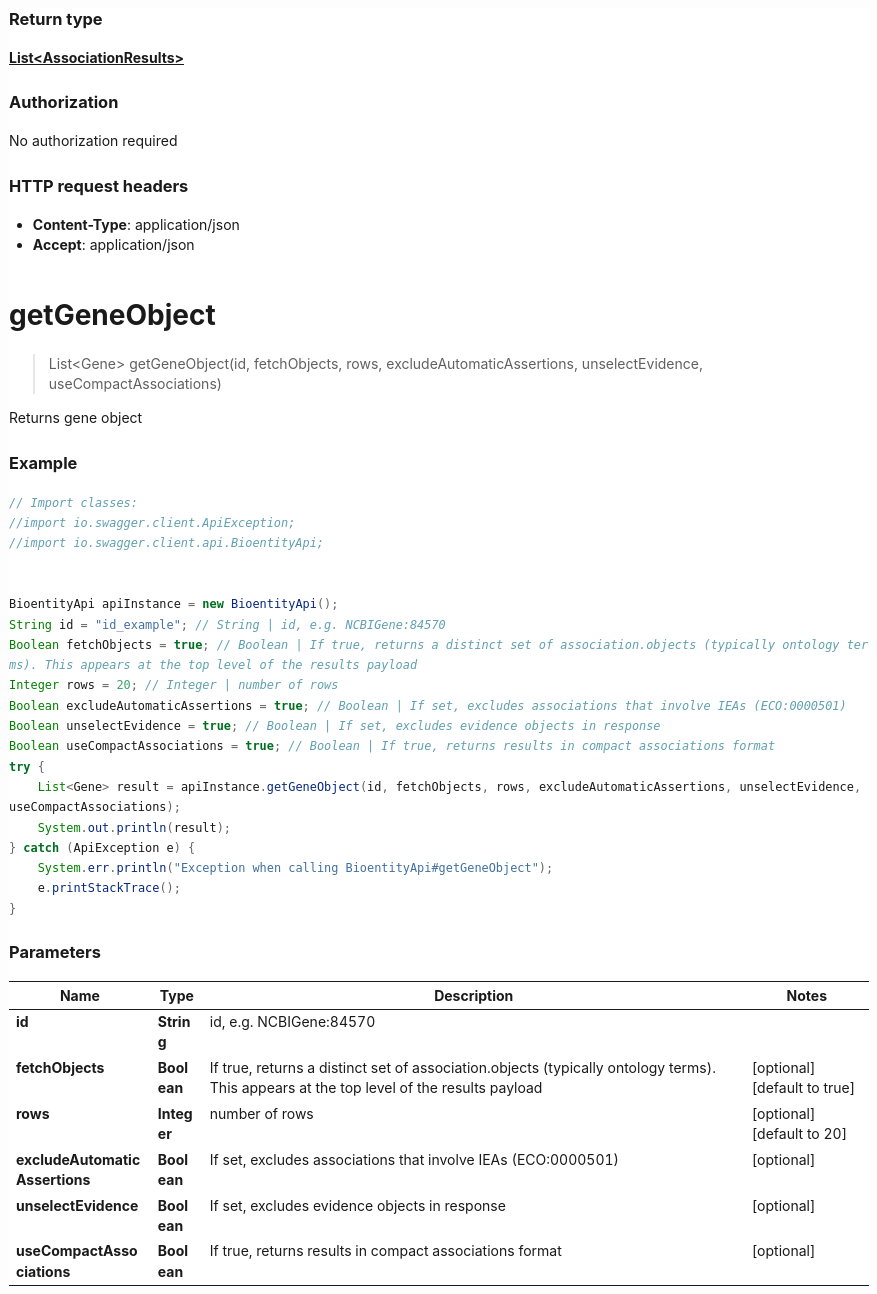 ### Return type

[**List&lt;AssociationResults&gt;**](AssociationResults.md)

### Authorization

No authorization required

### HTTP request headers

 - **Content-Type**: application/json
 - **Accept**: application/json

<a name="getGeneObject"></a>
# **getGeneObject**
> List&lt;Gene&gt; getGeneObject(id, fetchObjects, rows, excludeAutomaticAssertions, unselectEvidence, useCompactAssociations)

Returns gene object

### Example
```java
// Import classes:
//import io.swagger.client.ApiException;
//import io.swagger.client.api.BioentityApi;


BioentityApi apiInstance = new BioentityApi();
String id = "id_example"; // String | id, e.g. NCBIGene:84570
Boolean fetchObjects = true; // Boolean | If true, returns a distinct set of association.objects (typically ontology terms). This appears at the top level of the results payload
Integer rows = 20; // Integer | number of rows
Boolean excludeAutomaticAssertions = true; // Boolean | If set, excludes associations that involve IEAs (ECO:0000501)
Boolean unselectEvidence = true; // Boolean | If set, excludes evidence objects in response
Boolean useCompactAssociations = true; // Boolean | If true, returns results in compact associations format
try {
    List<Gene> result = apiInstance.getGeneObject(id, fetchObjects, rows, excludeAutomaticAssertions, unselectEvidence, useCompactAssociations);
    System.out.println(result);
} catch (ApiException e) {
    System.err.println("Exception when calling BioentityApi#getGeneObject");
    e.printStackTrace();
}
```

### Parameters

Name | Type | Description  | Notes
------------- | ------------- | ------------- | -------------
 **id** | **String**| id, e.g. NCBIGene:84570 |
 **fetchObjects** | **Boolean**| If true, returns a distinct set of association.objects (typically ontology terms). This appears at the top level of the results payload | [optional] [default to true]
 **rows** | **Integer**| number of rows | [optional] [default to 20]
 **excludeAutomaticAssertions** | **Boolean**| If set, excludes associations that involve IEAs (ECO:0000501) | [optional]
 **unselectEvidence** | **Boolean**| If set, excludes evidence objects in response | [optional]
 **useCompactAssociations** | **Boolean**| If true, returns results in compact associations format | [optional]
